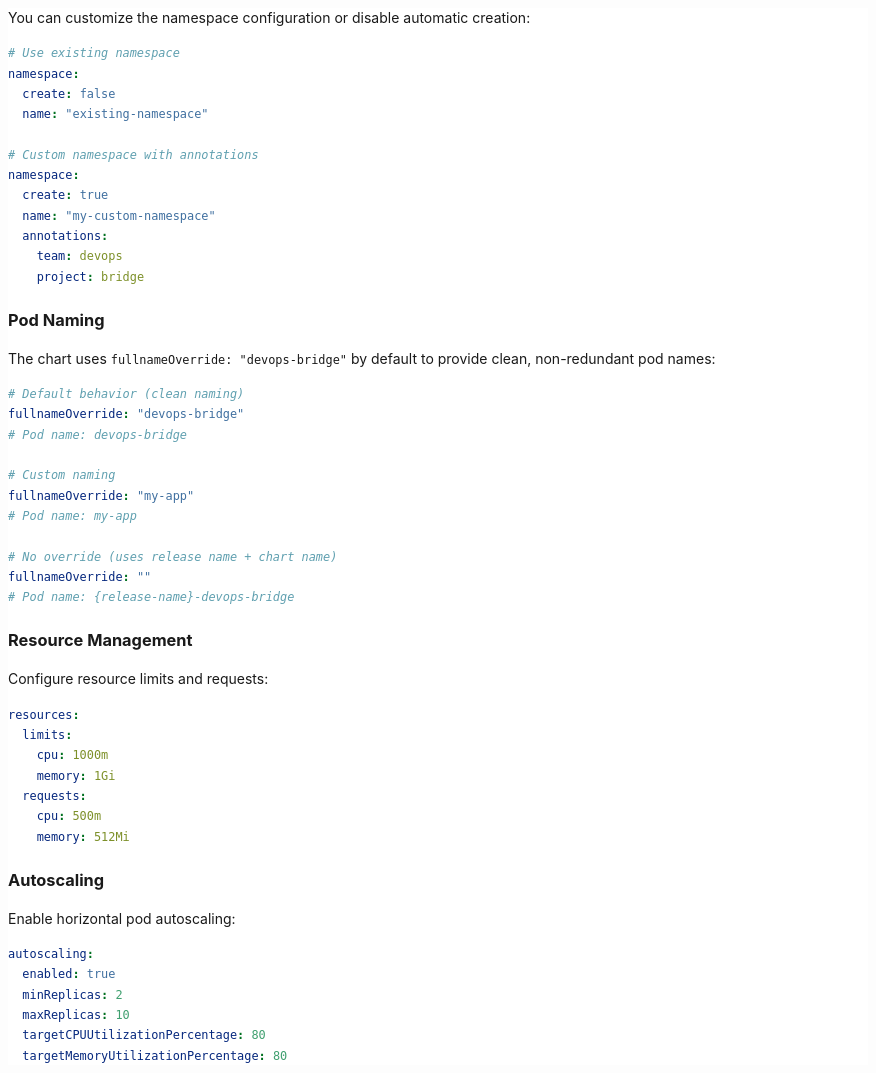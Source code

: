 You can customize the namespace configuration or disable automatic creation:

```yaml
# Use existing namespace
namespace:
  create: false
  name: "existing-namespace"

# Custom namespace with annotations
namespace:
  create: true
  name: "my-custom-namespace"
  annotations:
    team: devops
    project: bridge
```

### Pod Naming

The chart uses `fullnameOverride: "devops-bridge"` by default to provide clean, non-redundant pod names:

```yaml
# Default behavior (clean naming)
fullnameOverride: "devops-bridge"
# Pod name: devops-bridge

# Custom naming
fullnameOverride: "my-app"
# Pod name: my-app

# No override (uses release name + chart name)
fullnameOverride: ""
# Pod name: {release-name}-devops-bridge
```

### Resource Management

Configure resource limits and requests:

```yaml
resources:
  limits:
    cpu: 1000m
    memory: 1Gi
  requests:
    cpu: 500m
    memory: 512Mi
```

### Autoscaling

Enable horizontal pod autoscaling:

```yaml
autoscaling:
  enabled: true
  minReplicas: 2
  maxReplicas: 10
  targetCPUUtilizationPercentage: 80
  targetMemoryUtilizationPercentage: 80
```

